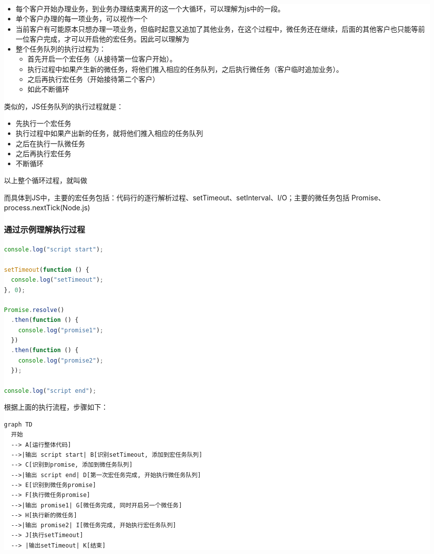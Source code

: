 - 每个客户开始办理业务，到业务办理结束离开的这一个大循环，可以理解为js中的一段<HighlightText msg="宏任务" />。
- 单个客户办理的每一项业务，可以视作一个<HighlightText msg="微任务" />
- 当前客户有可能原本只想办理一项业务，但临时起意又追加了其他业务，在这个过程中，微任务还在继续，后面的其他客户也只能等前一位客户完成，才可以开启他的宏任务。因此可以理解为<HighlightText msg="当前微任务未完成时，不会开启下一个宏任务" />
- 整个任务队列的执行过程为：
  - 首先开启一个宏任务（从接待第一位客户开始）。
  - 执行过程中如果产生新的微任务，将他们推入相应的任务队列，之后执行微任务（客户临时追加业务）。
  - 之后再执行宏任务（开始接待第二个客户）
  - 如此不断循环

类似的，JS任务队列的执行过程就是：

- 先执行一个宏任务
- 执行过程中如果产出新的任务，就将他们推入相应的任务队列
- 之后在执行一队微任务
- 之后再执行宏任务
- 不断循环

以上整个循环过程，就叫做<HighlightText msg="事件循环(Event Loop)。" />

而具体到JS中，主要的宏任务包括：代码行的逐行解析过程、setTimeout、setInterval、I/O；主要的微任务包括 Promise、process.nextTick(Node.js)

### 通过示例理解执行过程

```js
console.log("script start");

setTimeout(function () {
  console.log("setTimeout");
}, 0);

Promise.resolve()
  .then(function () {
    console.log("promise1");
  })
  .then(function () {
    console.log("promise2");
  });

console.log("script end");
```

根据上面的执行流程，步骤如下：

```mermaid
graph TD
  开始
  --> A[运行整体代码]
  -->|输出 script start| B[识别setTimeout, 添加到宏任务队列]
  --> C[识别到promise, 添加到微任务队列]
  -->|输出 script end| D[第一次宏任务完成, 开始执行微任务队列]
  --> E[识别到微任务promise]
  --> F[执行微任务promise]
  -->|输出 promise1| G[微任务完成, 同时开启另一个微任务]
  --> H[执行新的微任务]
  -->|输出 promise2| I[微任务完成, 开始执行宏任务队列]
  --> J[执行setTimeout]
  --> |输出setTimeout| K[结束]
```
